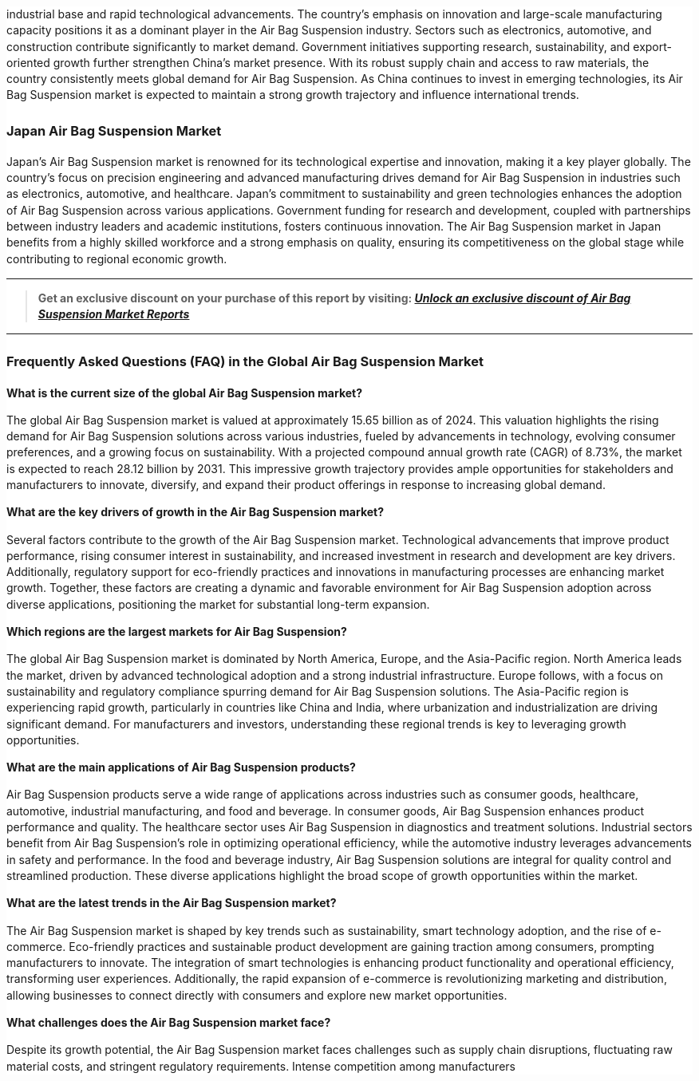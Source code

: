 industrial base and rapid technological advancements. The country&rsquo;s emphasis on innovation and large-scale manufacturing capacity positions it as a dominant player in the Air Bag Suspension industry. Sectors such as electronics, automotive, and construction contribute significantly to market demand. Government initiatives supporting research, sustainability, and export-oriented growth further strengthen China&rsquo;s market presence. With its robust supply chain and access to raw materials, the country consistently meets global demand for Air Bag Suspension. As China continues to invest in emerging technologies, its Air Bag Suspension market is expected to maintain a strong growth trajectory and influence international trends.</p><h3>Japan Air Bag Suspension Market</h3><p>Japan&rsquo;s Air Bag Suspension market is renowned for its technological expertise and innovation, making it a key player globally. The country&rsquo;s focus on precision engineering and advanced manufacturing drives demand for Air Bag Suspension in industries such as electronics, automotive, and healthcare. Japan&rsquo;s commitment to sustainability and green technologies enhances the adoption of Air Bag Suspension across various applications. Government funding for research and development, coupled with partnerships between industry leaders and academic institutions, fosters continuous innovation. The Air Bag Suspension market in Japan benefits from a highly skilled workforce and a strong emphasis on quality, ensuring its competitiveness on the global stage while contributing to regional economic growth.</p><hr /><blockquote><p><strong>Get an exclusive discount on your purchase of this report by visiting: <em><a href="://marketresearchpulse.com/ask-for-discount/102493?utm_source=Github&amp;utm_medium=0119">Unlock an exclusive discount of Air Bag Suspension Market Reports</a></em>&nbsp;</strong></p></blockquote><hr /><h3>Frequently Asked Questions (FAQ) in the Global Air Bag Suspension Market</h3><p><strong>What is the current size of the global Air Bag Suspension market?</strong></p><p>The global Air Bag Suspension market is valued at approximately 15.65 billion as of 2024. This valuation highlights the rising demand for Air Bag Suspension solutions across various industries, fueled by advancements in technology, evolving consumer preferences, and a growing focus on sustainability. With a projected compound annual growth rate (CAGR) of 8.73%, the market is expected to reach 28.12 billion by 2031. This impressive growth trajectory provides ample opportunities for stakeholders and manufacturers to innovate, diversify, and expand their product offerings in response to increasing global demand.</p><p><strong>What are the key drivers of growth in the Air Bag Suspension market?</strong></p><p>Several factors contribute to the growth of the Air Bag Suspension market. Technological advancements that improve product performance, rising consumer interest in sustainability, and increased investment in research and development are key drivers. Additionally, regulatory support for eco-friendly practices and innovations in manufacturing processes are enhancing market growth. Together, these factors are creating a dynamic and favorable environment for Air Bag Suspension adoption across diverse applications, positioning the market for substantial long-term expansion.</p><p><strong>Which regions are the largest markets for Air Bag Suspension?</strong></p><p>The global Air Bag Suspension market is dominated by North America, Europe, and the Asia-Pacific region. North America leads the market, driven by advanced technological adoption and a strong industrial infrastructure. Europe follows, with a focus on sustainability and regulatory compliance spurring demand for Air Bag Suspension solutions. The Asia-Pacific region is experiencing rapid growth, particularly in countries like China and India, where urbanization and industrialization are driving significant demand. For manufacturers and investors, understanding these regional trends is key to leveraging growth opportunities.</p><p><strong>What are the main applications of Air Bag Suspension products?</strong></p><p>Air Bag Suspension products serve a wide range of applications across industries such as consumer goods, healthcare, automotive, industrial manufacturing, and food and beverage. In consumer goods, Air Bag Suspension enhances product performance and quality. The healthcare sector uses Air Bag Suspension in diagnostics and treatment solutions. Industrial sectors benefit from Air Bag Suspension&rsquo;s role in optimizing operational efficiency, while the automotive industry leverages advancements in safety and performance. In the food and beverage industry, Air Bag Suspension solutions are integral for quality control and streamlined production. These diverse applications highlight the broad scope of growth opportunities within the market.</p><p><strong>What are the latest trends in the Air Bag Suspension market?</strong></p><p>The Air Bag Suspension market is shaped by key trends such as sustainability, smart technology adoption, and the rise of e-commerce. Eco-friendly practices and sustainable product development are gaining traction among consumers, prompting manufacturers to innovate. The integration of smart technologies is enhancing product functionality and operational efficiency, transforming user experiences. Additionally, the rapid expansion of e-commerce is revolutionizing marketing and distribution, allowing businesses to connect directly with consumers and explore new market opportunities.</p><p><strong>What challenges does the Air Bag Suspension market face?</strong></p><p>Despite its growth potential, the Air Bag Suspension market faces challenges such as supply chain disruptions, fluctuating raw material costs, and stringent regulatory requirements. Intense competition among manufacturers